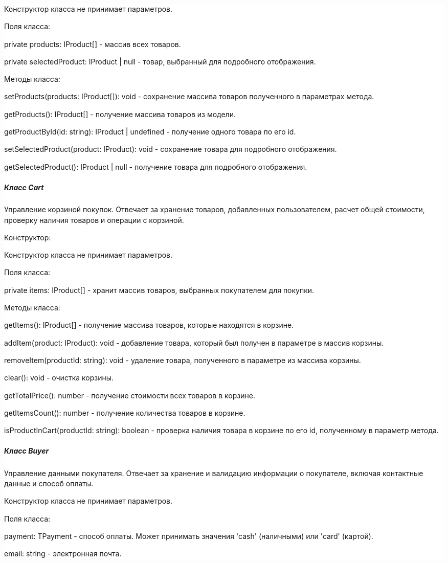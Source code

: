 Конструктор класса не принимает параметров.

Поля класса:

private products: IProduct[] - массив всех товаров.

private selectedProduct: IProduct | null - товар, выбранный для подробного отображения.

Методы класса:

setProducts(products: IProduct[]): void - сохранение массива товаров полученного в параметрах метода.

getProducts(): IProduct[] - получение массива товаров из модели.

getProductById(id: string): IProduct | undefined - получение одного товара по его id.

setSelectedProduct(product: IProduct): void - сохранение товара для подробного отображения.

getSelectedProduct(): IProduct | null - получение товара для подробного отображения.

##### Класс Cart 
 Управление корзиной покупок. Отвечает за хранение товаров, добавленных пользователем, расчет общей стоимости, проверку наличия товаров и операции с корзиной.

Конструктор:

Конструктор класса не принимает параметров.

Поля класса:

private items: IProduct[] - хранит массив товаров, выбранных покупателем для покупки.

Методы класса:

getItems(): IProduct[] - получение массива товаров, которые находятся в корзине.

addItem(product: IProduct): void - добавление товара, который был получен в параметре в массив корзины.

removeItem(productId: string): void - удаление товара, полученного в параметре из массива корзины.

clear(): void - очистка корзины.

getTotalPrice(): number - получение стоимости всех товаров в корзине.

getItemsCount(): number - получение количества товаров в корзине.

isProductInCart(productId: string): boolean - проверка наличия товара в корзине по его id, полученному в параметр метода.

##### Класс Buyer 
Управление данными покупателя. Отвечает за хранение и валидацию информации о покупателе, включая контактные данные и способ оплаты.

Конструктор класса не принимает параметров.

Поля класса:

 payment: TPayment - способ оплаты. Может принимать значения 'cash' (наличными) или 'card' (картой).

 email: string - электронная почта.
